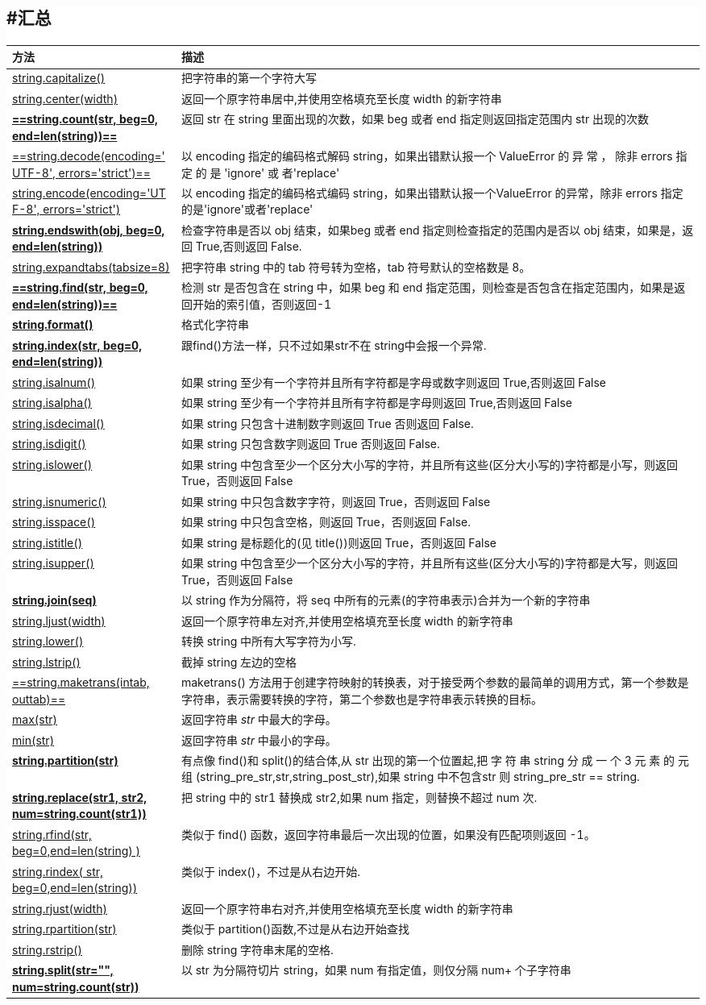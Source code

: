 

## #汇总

| **方法**                                                     | **描述**                                                     |
| :----------------------------------------------------------- | :----------------------------------------------------------- |
| [string.capitalize()](https://www.runoob.com/python/att-string-capitalize.html) | 把字符串的第一个字符大写                                     |
| [string.center(width)](https://www.runoob.com/python/att-string-center.html) | 返回一个原字符串居中,并使用空格填充至长度 width 的新字符串   |
| **[==string.count(str, beg=0, end=len(string))==](https://www.runoob.com/python/att-string-count.html)** | 返回 str 在 string 里面出现的次数，如果 beg 或者 end 指定则返回指定范围内 str 出现的次数 |
| [==string.decode(encoding='UTF-8', errors='strict')==](https://www.runoob.com/python/att-string-decode.html) | 以 encoding 指定的编码格式解码 string，如果出错默认报一个 ValueError 的 异 常 ， 除非 errors 指 定 的 是 'ignore' 或 者'replace' |
| [string.encode(encoding='UTF-8', errors='strict')](https://www.runoob.com/python/att-string-encode.html) | 以 encoding 指定的编码格式编码 string，如果出错默认报一个ValueError 的异常，除非 errors 指定的是'ignore'或者'replace' |
| **[string.endswith(obj, beg=0, end=len(string))](https://www.runoob.com/python/att-string-endswith.html)** | 检查字符串是否以 obj 结束，如果beg 或者 end 指定则检查指定的范围内是否以 obj 结束，如果是，返回 True,否则返回 False. |
| [string.expandtabs(tabsize=8)](https://www.runoob.com/python/att-string-expandtabs.html) | 把字符串 string 中的 tab 符号转为空格，tab 符号默认的空格数是 8。 |
| **[==string.find(str, beg=0, end=len(string))==](https://www.runoob.com/python/att-string-find.html)** | 检测 str 是否包含在 string 中，如果 beg 和 end 指定范围，则检查是否包含在指定范围内，如果是返回开始的索引值，否则返回-1 |
| **[string.format()](https://www.runoob.com/python/att-string-format.html)** | 格式化字符串                                                 |
| **[string.index(str, beg=0, end=len(string))](https://www.runoob.com/python/att-string-index.html)** | 跟find()方法一样，只不过如果str不在 string中会报一个异常.    |
| [string.isalnum()](https://www.runoob.com/python/att-string-isalnum.html) | 如果 string 至少有一个字符并且所有字符都是字母或数字则返回 True,否则返回 False |
| [string.isalpha()](https://www.runoob.com/python/att-string-isalpha.html) | 如果 string 至少有一个字符并且所有字符都是字母则返回 True,否则返回 False |
| [string.isdecimal()](https://www.runoob.com/python/att-string-isdecimal.html) | 如果 string 只包含十进制数字则返回 True 否则返回 False.      |
| [string.isdigit()](https://www.runoob.com/python/att-string-isdigit.html) | 如果 string 只包含数字则返回 True 否则返回 False.            |
| [string.islower()](https://www.runoob.com/python/att-string-islower.html) | 如果 string 中包含至少一个区分大小写的字符，并且所有这些(区分大小写的)字符都是小写，则返回 True，否则返回 False |
| [string.isnumeric()](https://www.runoob.com/python/att-string-isnumeric.html) | 如果 string 中只包含数字字符，则返回 True，否则返回 False    |
| [string.isspace()](https://www.runoob.com/python/att-string-isspace.html) | 如果 string 中只包含空格，则返回 True，否则返回 False.       |
| [string.istitle()](https://www.runoob.com/python/att-string-istitle.html) | 如果 string 是标题化的(见 title())则返回 True，否则返回 False |
| [string.isupper()](https://www.runoob.com/python/att-string-isupper.html) | 如果 string 中包含至少一个区分大小写的字符，并且所有这些(区分大小写的)字符都是大写，则返回 True，否则返回 False |
| **[string.join(seq)](https://www.runoob.com/python/att-string-join.html)** | 以 string 作为分隔符，将 seq 中所有的元素(的字符串表示)合并为一个新的字符串 |
| [string.ljust(width)](https://www.runoob.com/python/att-string-ljust.html) | 返回一个原字符串左对齐,并使用空格填充至长度 width 的新字符串 |
| [string.lower()](https://www.runoob.com/python/att-string-lower.html) | 转换 string 中所有大写字符为小写.                            |
| [string.lstrip()](https://www.runoob.com/python/att-string-lstrip.html) | 截掉 string 左边的空格                                       |
| [==string.maketrans(intab, outtab)==](https://www.runoob.com/python/att-string-maketrans.html) | maketrans() 方法用于创建字符映射的转换表，对于接受两个参数的最简单的调用方式，第一个参数是字符串，表示需要转换的字符，第二个参数也是字符串表示转换的目标。 |
| [max(str)](https://www.runoob.com/python/att-string-max.html) | 返回字符串 *str* 中最大的字母。                              |
| [min(str)](https://www.runoob.com/python/att-string-min.html) | 返回字符串 *str* 中最小的字母。                              |
| **[string.partition(str)](https://www.runoob.com/python/att-string-partition.html)** | 有点像 find()和 split()的结合体,从 str 出现的第一个位置起,把 字 符 串 string 分 成 一 个 3 元 素 的 元 组 (string_pre_str,str,string_post_str),如果 string 中不包含str 则 string_pre_str == string. |
| **[string.replace(str1, str2, num=string.count(str1))](https://www.runoob.com/python/att-string-replace.html)** | 把 string 中的 str1 替换成 str2,如果 num 指定，则替换不超过 num 次. |
| [string.rfind(str, beg=0,end=len(string) )](https://www.runoob.com/python/att-string-rfind.html) | 类似于 find() 函数，返回字符串最后一次出现的位置，如果没有匹配项则返回 -1。 |
| [string.rindex( str, beg=0,end=len(string))](https://www.runoob.com/python/att-string-rindex.html) | 类似于 index()，不过是从右边开始.                            |
| [string.rjust(width)](https://www.runoob.com/python/att-string-rjust.html) | 返回一个原字符串右对齐,并使用空格填充至长度 width 的新字符串 |
| [string.rpartition(str)](https://www.runoob.com/python/att-string-rpartition.html) | 类似于 partition()函数,不过是从右边开始查找                  |
| [string.rstrip()](https://www.runoob.com/python/att-string-rstrip.html) | 删除 string 字符串末尾的空格.                                |
| **[string.split(str="", num=string.count(str))](https://www.runoob.com/python/att-string-split.html)** | 以 str 为分隔符切片 string，如果 num 有指定值，则仅分隔 num+ 个子字符串 |